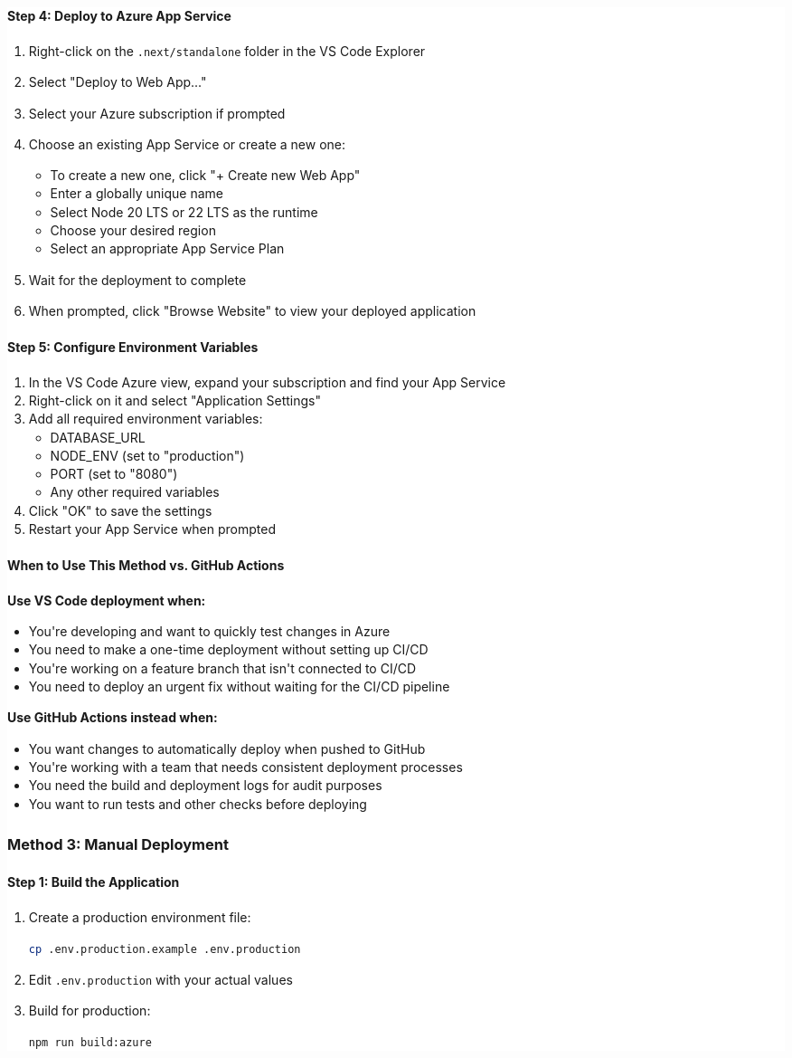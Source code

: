 #### Step 4: Deploy to Azure App Service

1. Right-click on the `.next/standalone` folder in the VS Code Explorer
2. Select "Deploy to Web App..."
3. Select your Azure subscription if prompted
4. Choose an existing App Service or create a new one:
   - To create a new one, click "+ Create new Web App"
   - Enter a globally unique name
   - Select Node 20 LTS or 22 LTS as the runtime
   - Choose your desired region
   - Select an appropriate App Service Plan
   
5. Wait for the deployment to complete
6. When prompted, click "Browse Website" to view your deployed application

#### Step 5: Configure Environment Variables

1. In the VS Code Azure view, expand your subscription and find your App Service
2. Right-click on it and select "Application Settings"
3. Add all required environment variables:
   - DATABASE_URL
   - NODE_ENV (set to "production")
   - PORT (set to "8080")
   - Any other required variables
4. Click "OK" to save the settings
5. Restart your App Service when prompted

#### When to Use This Method vs. GitHub Actions

**Use VS Code deployment when:**
- You're developing and want to quickly test changes in Azure
- You need to make a one-time deployment without setting up CI/CD
- You're working on a feature branch that isn't connected to CI/CD
- You need to deploy an urgent fix without waiting for the CI/CD pipeline

**Use GitHub Actions instead when:**
- You want changes to automatically deploy when pushed to GitHub
- You're working with a team that needs consistent deployment processes
- You need the build and deployment logs for audit purposes
- You want to run tests and other checks before deploying

### Method 3: Manual Deployment

#### Step 1: Build the Application

1. Create a production environment file:
   ```bash
   cp .env.production.example .env.production
   ```

2. Edit `.env.production` with your actual values

3. Build for production:
   ```bash
   npm run build:azure
   ```
